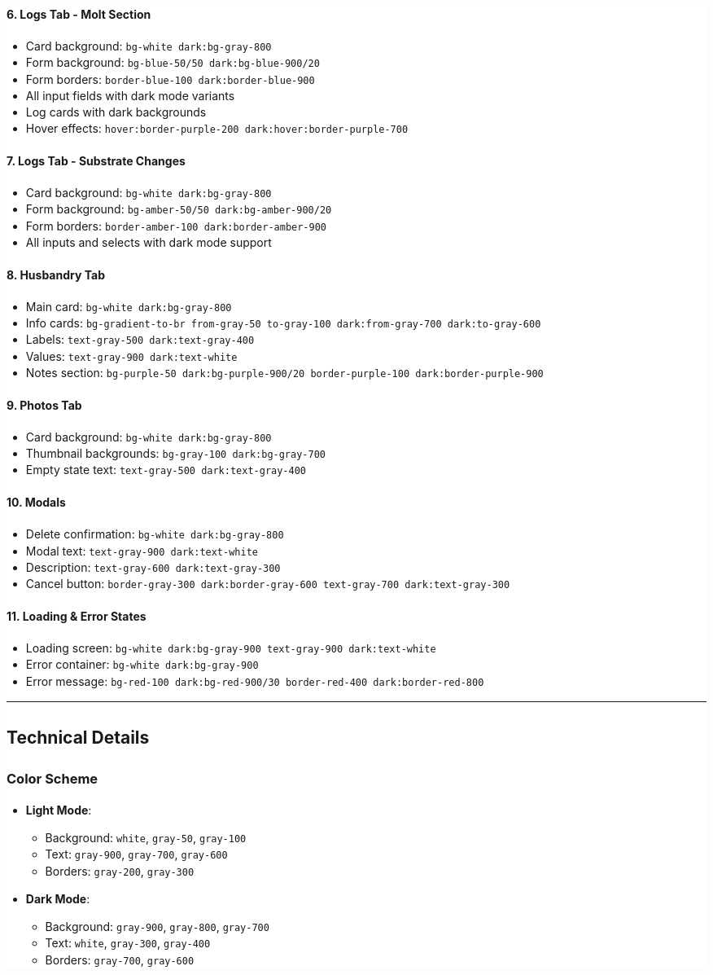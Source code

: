#### 6. **Logs Tab - Molt Section**
- Card background: `bg-white dark:bg-gray-800`
- Form background: `bg-blue-50/50 dark:bg-blue-900/20`
- Form borders: `border-blue-100 dark:border-blue-900`
- All input fields with dark mode variants
- Log cards with dark backgrounds
- Hover effects: `hover:border-purple-200 dark:hover:border-purple-700`

#### 7. **Logs Tab - Substrate Changes**
- Card background: `bg-white dark:bg-gray-800`
- Form background: `bg-amber-50/50 dark:bg-amber-900/20`
- Form borders: `border-amber-100 dark:border-amber-900`
- All inputs and selects with dark mode support

#### 8. **Husbandry Tab**
- Main card: `bg-white dark:bg-gray-800`
- Info cards: `bg-gradient-to-br from-gray-50 to-gray-100 dark:from-gray-700 dark:to-gray-600`
- Labels: `text-gray-500 dark:text-gray-400`
- Values: `text-gray-900 dark:text-white`
- Notes section: `bg-purple-50 dark:bg-purple-900/20 border-purple-100 dark:border-purple-900`

#### 9. **Photos Tab**
- Card background: `bg-white dark:bg-gray-800`
- Thumbnail backgrounds: `bg-gray-100 dark:bg-gray-700`
- Empty state text: `text-gray-500 dark:text-gray-400`

#### 10. **Modals**
- Delete confirmation: `bg-white dark:bg-gray-800`
- Modal text: `text-gray-900 dark:text-white`
- Description: `text-gray-600 dark:text-gray-300`
- Cancel button: `border-gray-300 dark:border-gray-600 text-gray-700 dark:text-gray-300`

#### 11. **Loading & Error States**
- Loading screen: `bg-white dark:bg-gray-900 text-gray-900 dark:text-white`
- Error container: `bg-white dark:bg-gray-900`
- Error message: `bg-red-100 dark:bg-red-900/30 border-red-400 dark:border-red-800`

---

## Technical Details

### Color Scheme
- **Light Mode**: 
  - Background: `white`, `gray-50`, `gray-100`
  - Text: `gray-900`, `gray-700`, `gray-600`
  - Borders: `gray-200`, `gray-300`

- **Dark Mode**:
  - Background: `gray-900`, `gray-800`, `gray-700`
  - Text: `white`, `gray-300`, `gray-400`
  - Borders: `gray-700`, `gray-600`
